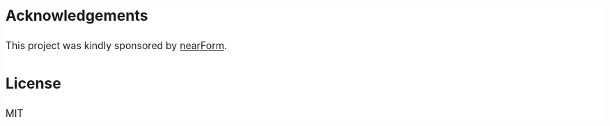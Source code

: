 <a name="acknowledgements"></a>
## Acknowledgements

This project was kindly sponsored by [nearForm](https://nearform.com).

<a name="license"></a>
## License

MIT
